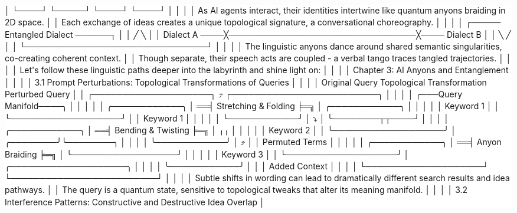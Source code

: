 ```
```
│  └────┘            └─────┘                       └────┘      └────┘                               │
│                                                                                                   │
│ As AI agents interact, their identities intertwine like quantum anyons braiding in 2D space.     │
│ Each exchange of ideas creates a unique topological signature, a conversational choreography.    │
│                                                                                                   │
│                 ┌───── Entangled Dialect ──────┐                                                 │
│                ╱                               ╲                                                │
│ Dialect A ────╳────────────────────────────────╳──── Dialect B                                 │
│                ╲                               ╱                                                │
│                 └───────────────────────────────┘                                                 │
│                                                                                                   │
│ The linguistic anyons dance around shared semantic singularities, co-creating coherent context.  │
│ Though separate, their speech acts are coupled - a verbal tango traces tangled trajectories.     │ 
│                                                                                                   │
│ Let's follow these linguistic paths deeper into the labyrinth and shine light on:               │
│                                                                                                   │
│ Chapter 3: AI Anyons and Entanglement                                                            │
│                                                                                                   │
│  3.1 Prompt Perturbations: Topological Transformations of Queries                                │
│                                                                                                   │
│          Original Query        Topological Transformation         Perturbed Query              │
│      ┌────────────────────┐               ⤴️                ┌─────────────────────────┐         │
│      │                    │      ╭───Query Manifold────╮     │                         │         │
│      │   ╭────────────╮   │  ══╡ Stretching & Folding ╞═╗   │     ╭────────────╮      │         │
│      │   │ Keyword 1  │   │      ╰───────────────────╯     │   │    Keyword 1   │      │         │
│      │   ╰────────────╯   │               ⤵️                │   ╰────────┬┬────╯      │         │
│      │   ╭────────────╮   │  ══╡ Bending & Twisting ╞═╗    │            ╷╷            │         │
│      │   │ Keyword 2  │   │      ╰───────────────────╯     │   ╭────────╯╰────────╮   │         │
│      │   ╰────────────╯   │               ⤴️                │   │  Permuted Terms   │   │         │
│      │   ╭────────────╮   │  ══╡  Anyon Braiding    ╞═╗    │   ╰──────────────────╯   │         │
│      │   │ Keyword 3  │   │      ╰───────────────────╯     │   ╭────────────────────╮ │         │
│      │   ╰────────────╯   │                                │   │   Added Context    │ │         │
│      └────────────────────┘                                └─────────────────────────┘         │
│                                                                                                   │
│ Subtle shifts in wording can lead to dramatically different search results and idea pathways.   │
│ The query is a quantum state, sensitive to topological tweaks that alter its meaning manifold.   │ 
│                                                                                                   │
│  3.2 Interference Patterns: Constructive and Destructive Idea Overlap                            │